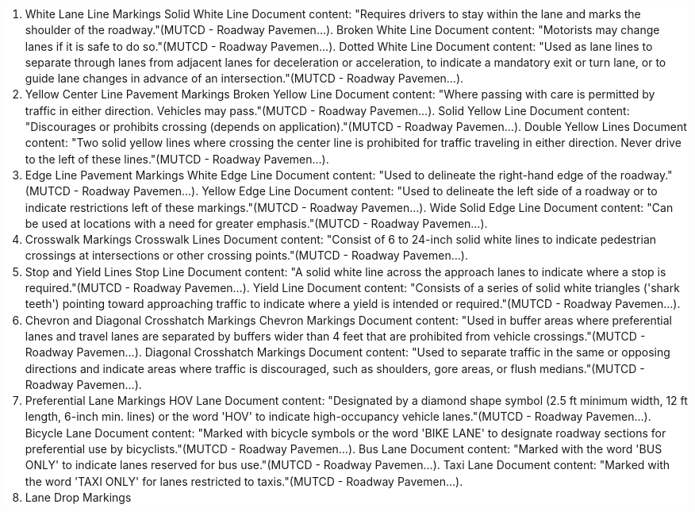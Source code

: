 1. White Lane Line Markings
Solid White Line
Document content: "Requires drivers to stay within the lane and marks the shoulder of the roadway."​(MUTCD - Roadway Pavemen…).
Broken White Line
Document content: "Motorists may change lanes if it is safe to do so."​(MUTCD - Roadway Pavemen…).
Dotted White Line
Document content: "Used as lane lines to separate through lanes from adjacent lanes for deceleration or acceleration, to indicate a mandatory exit or turn lane, or to guide lane changes in advance of an intersection."​(MUTCD - Roadway Pavemen…).
2. Yellow Center Line Pavement Markings
Broken Yellow Line
Document content: "Where passing with care is permitted by traffic in either direction. Vehicles may pass."​(MUTCD - Roadway Pavemen…).
Solid Yellow Line
Document content: "Discourages or prohibits crossing (depends on application)."​(MUTCD - Roadway Pavemen…).
Double Yellow Lines
Document content: "Two solid yellow lines where crossing the center line is prohibited for traffic traveling in either direction. Never drive to the left of these lines."​(MUTCD - Roadway Pavemen…).
3. Edge Line Pavement Markings
White Edge Line
Document content: "Used to delineate the right-hand edge of the roadway."​(MUTCD - Roadway Pavemen…).
Yellow Edge Line
Document content: "Used to delineate the left side of a roadway or to indicate restrictions left of these markings."​(MUTCD - Roadway Pavemen…).
Wide Solid Edge Line
Document content: "Can be used at locations with a need for greater emphasis."​(MUTCD - Roadway Pavemen…).
4. Crosswalk Markings
Crosswalk Lines
Document content: "Consist of 6 to 24-inch solid white lines to indicate pedestrian crossings at intersections or other crossing points."​(MUTCD - Roadway Pavemen…).
5. Stop and Yield Lines
Stop Line
Document content: "A solid white line across the approach lanes to indicate where a stop is required."​(MUTCD - Roadway Pavemen…).
Yield Line
Document content: "Consists of a series of solid white triangles ('shark teeth') pointing toward approaching traffic to indicate where a yield is intended or required."​(MUTCD - Roadway Pavemen…).
6. Chevron and Diagonal Crosshatch Markings
Chevron Markings
Document content: "Used in buffer areas where preferential lanes and travel lanes are separated by buffers wider than 4 feet that are prohibited from vehicle crossings."​(MUTCD - Roadway Pavemen…).
Diagonal Crosshatch Markings
Document content: "Used to separate traffic in the same or opposing directions and indicate areas where traffic is discouraged, such as shoulders, gore areas, or flush medians."​(MUTCD - Roadway Pavemen…).
7. Preferential Lane Markings
HOV Lane
Document content: "Designated by a diamond shape symbol (2.5 ft minimum width, 12 ft length, 6-inch min. lines) or the word 'HOV' to indicate high-occupancy vehicle lanes."​(MUTCD - Roadway Pavemen…).
Bicycle Lane
Document content: "Marked with bicycle symbols or the word 'BIKE LANE' to designate roadway sections for preferential use by bicyclists."​(MUTCD - Roadway Pavemen…).
Bus Lane
Document content: "Marked with the word 'BUS ONLY' to indicate lanes reserved for bus use."​(MUTCD - Roadway Pavemen…).
Taxi Lane
Document content: "Marked with the word 'TAXI ONLY' for lanes restricted to taxis."​(MUTCD - Roadway Pavemen…).
8. Lane Drop Markings